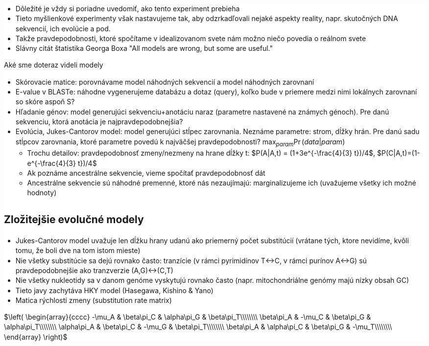   - Dôležité je vždy si poriadne uvedomiť, ako tento experiment prebieha
  - Tieto myšlienkové experimenty však nastavujeme tak, aby
    odzrkadľovali nejaké aspekty reality, napr. skutočných DNA
    sekvencií, ich evolúcie a pod.
  - Takže pravdepodobnosti, ktoré spočítame v idealizovanom svete nám
    možno niečo povedia o reálnom svete
  - Slávny citát štatistika Georga Boxa "All models are wrong, but some
    are useful."

Aké sme doteraz videli modely

  - Skórovacie matice: porovnávame model náhodných sekvencií a model
    náhodných zarovnaní
  - E-value v BLASTe: náhodne vygenerujeme databázu a dotaz (query),
    koľko bude v priemere medzi nimi lokálnych zarovnaní so skóre aspoň
    S?
  - Hľadanie génov: model generujúci sekvenciu+anotáciu naraz (parametre
    nastavené na známych génoch). Pre danú sekvenciu, ktorá anotácia je
    najpravdepodobnejšia?
  - Evolúcia, Jukes-Cantorov model: model generujúci stĺpec zarovnania.
    Neznáme parametre: strom, dĺžky hrán. Pre danú sadu stĺpcov
    zarovnania, ktoré parametre povedú k najväčšej pravdepodobnosti?
    $\max_{param} \Pr(data|param)$
      - Trochu detailov: pravdepodobnosť zmeny/nezmeny na hrane dĺžky t:
        $P(A|A,t) = (1+3e^{-\frac{4}{3} t})/4$,
        $P(C|A,t)=(1-e^{-\frac{4}{3} t})/4$
      - Ak poznáme ancestrálne sekvencie, vieme spočítať pravdepodobnosť
        dát
      - Ancestrálne sekvencie sú náhodné premenné, ktoré nás
        nezaujímajú: marginalizujeme ich (uvažujeme všetky ich možné
        hodnoty)

## Zložitejšie evolučné modely

  - Jukes-Cantorov model uvažuje len dĺžku hrany udanú ako priemerný
    počet substitúcií (vrátane tých, ktore nevidíme, kvôli tomu, že
    boli dve na tom istom mieste)
  - Nie všetky substitúcie sa dejú rovnako často: tranzície (v rámci
    pyrimidínov T\<-\>C, v rámci purínov A\<-\>G) sú pravdepodobnejšie
    ako tranzverzie (A,G)\<-\>(C,T)
  - Nie všetky nukleotidy sa v danom genóme vyskytujú rovnako často
    (napr. mitochondriálne genómy majú nízky obsah GC)
  - Tieto javy zachytáva HKY model (Hasegawa, Kishino & Yano)
  - Matica rýchlostí zmeny (substitution rate matrix)

$\left(
\begin{array}{cccc}
-\mu_A & \beta\pi_C & \alpha\pi_G & \beta\pi_T\\\\\\\\
\beta\pi_A & -\mu_C & \beta\pi_G & \alpha\pi_T\\\\\\\\
\alpha\pi_A & \beta\pi_C & -\mu_G & \beta\pi_T\\\\\\\\
\beta\pi_A & \alpha\pi_C & \beta\pi_G & -\mu_T\\\\\\\\
\end{array}
\right)$
